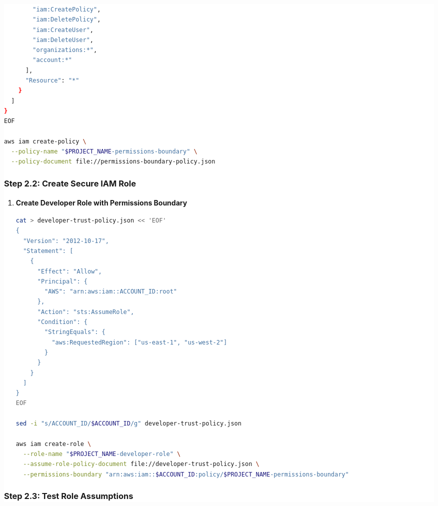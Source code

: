    ```bash
           "iam:CreatePolicy",
           "iam:DeletePolicy",
           "iam:CreateUser",
           "iam:DeleteUser",
           "organizations:*",
           "account:*"
         ],
         "Resource": "*"
       }
     ]
   }
   EOF
   
   aws iam create-policy \
     --policy-name "$PROJECT_NAME-permissions-boundary" \
     --policy-document file://permissions-boundary-policy.json
   ```

### Step 2.2: Create Secure IAM Role

1. **Create Developer Role with Permissions Boundary**
   ```bash
   cat > developer-trust-policy.json << 'EOF'
   {
     "Version": "2012-10-17",
     "Statement": [
       {
         "Effect": "Allow",
         "Principal": {
           "AWS": "arn:aws:iam::ACCOUNT_ID:root"
         },
         "Action": "sts:AssumeRole",
         "Condition": {
           "StringEquals": {
             "aws:RequestedRegion": ["us-east-1", "us-west-2"]
           }
         }
       }
     ]
   }
   EOF
   
   sed -i "s/ACCOUNT_ID/$ACCOUNT_ID/g" developer-trust-policy.json
   
   aws iam create-role \
     --role-name "$PROJECT_NAME-developer-role" \
     --assume-role-policy-document file://developer-trust-policy.json \
     --permissions-boundary "arn:aws:iam::$ACCOUNT_ID:policy/$PROJECT_NAME-permissions-boundary"
   ```

### Step 2.3: Test Role Assumptions
